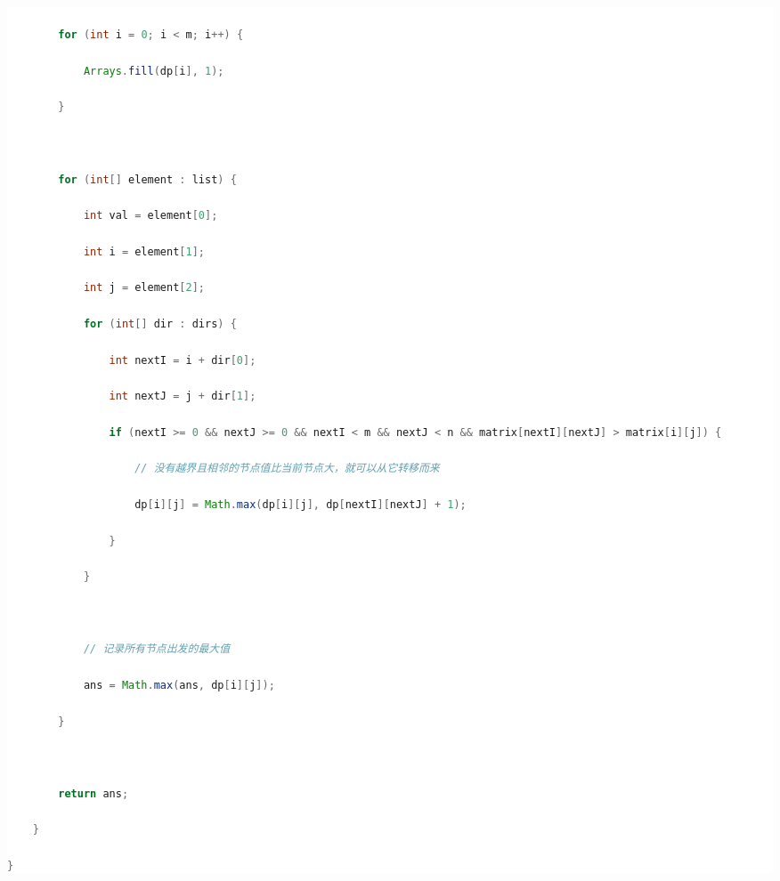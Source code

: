 ```java

        for (int i = 0; i < m; i++) {

            Arrays.fill(dp[i], 1);

        }



        for (int[] element : list) {

            int val = element[0];

            int i = element[1];

            int j = element[2];

            for (int[] dir : dirs) {

                int nextI = i + dir[0];

                int nextJ = j + dir[1];

                if (nextI >= 0 && nextJ >= 0 && nextI < m && nextJ < n && matrix[nextI][nextJ] > matrix[i][j]) {

                    // 没有越界且相邻的节点值比当前节点大，就可以从它转移而来

                    dp[i][j] = Math.max(dp[i][j], dp[nextI][nextJ] + 1);

                }

            }



            // 记录所有节点出发的最大值

            ans = Math.max(ans, dp[i][j]);

        }



        return ans;

    }

}

```
